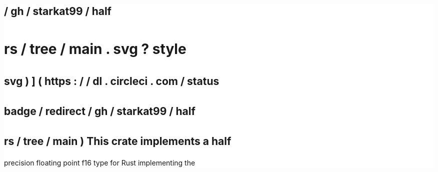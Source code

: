 /
gh
/
starkat99
/
half
-
rs
/
tree
/
main
.
svg
?
style
=
svg
)
]
(
https
:
/
/
dl
.
circleci
.
com
/
status
-
badge
/
redirect
/
gh
/
starkat99
/
half
-
rs
/
tree
/
main
)
This
crate
implements
a
half
-
precision
floating
point
f16
type
for
Rust
implementing
the